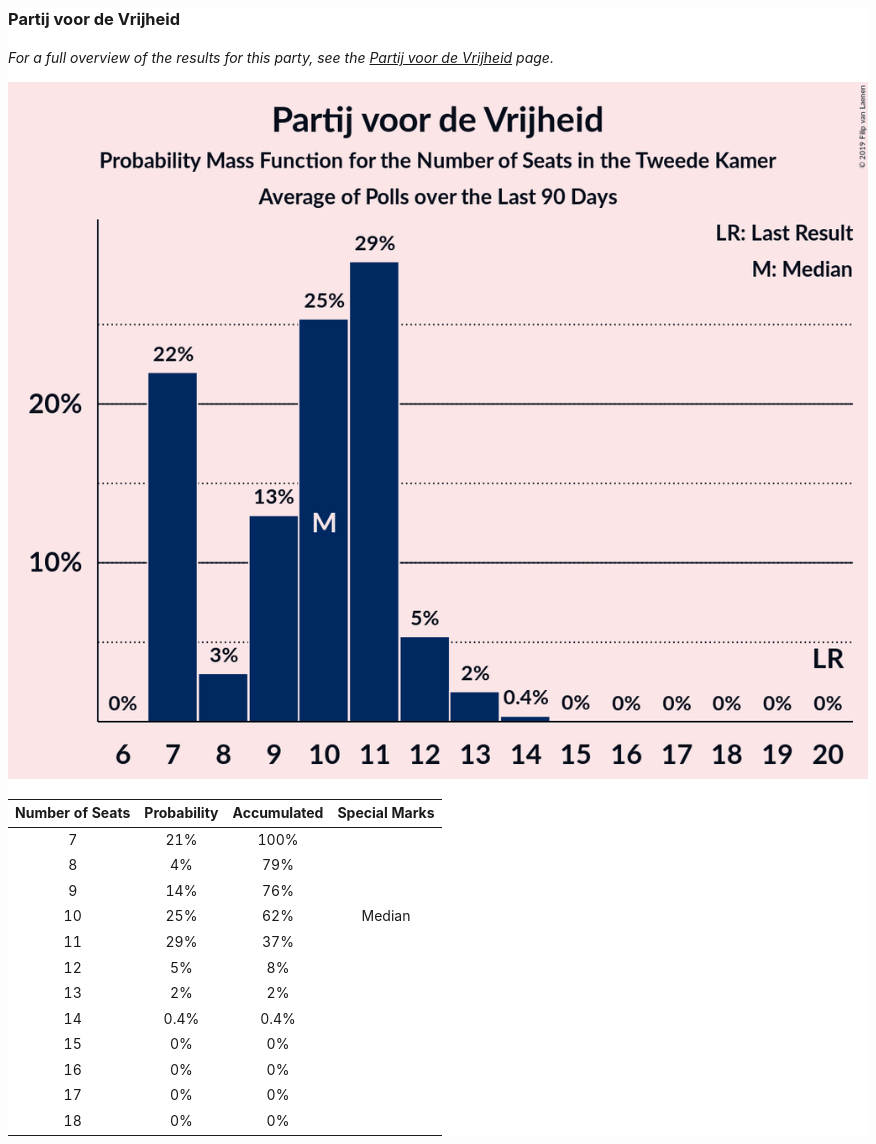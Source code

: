 ### Partij voor de Vrijheid

*For a full overview of the results for this party, see the [Partij voor de Vrijheid](party-partijvoordevrijheid.html) page.*

![Graph with seats probability mass function not yet produced](average--seats-pmf-partijvoordevrijheid.png "Seats Probability Mass Function")

| Number of Seats | Probability | Accumulated | Special Marks |
|:---------------:|:-----------:|:-----------:|:-------------:|
| 7 | 21% | 100% |  |
| 8 | 4% | 79% |  |
| 9 | 14% | 76% |  |
| 10 | 25% | 62% | Median |
| 11 | 29% | 37% |  |
| 12 | 5% | 8% |  |
| 13 | 2% | 2% |  |
| 14 | 0.4% | 0.4% |  |
| 15 | 0% | 0% |  |
| 16 | 0% | 0% |  |
| 17 | 0% | 0% |  |
| 18 | 0% | 0% |  |